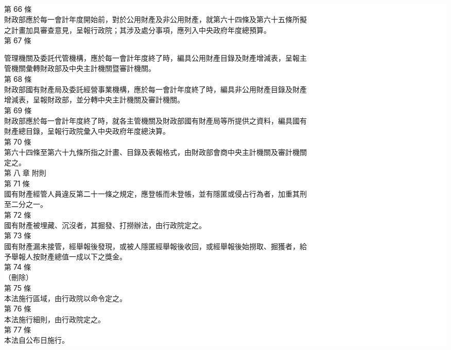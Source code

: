 第 66 條  
財政部應於每一會計年度開始前，對於公用財產及非公用財產，就第六十四條及第六十五條所擬  
之計畫加具審查意見，呈報行政院；其涉及處分事項，應列入中央政府年度總預算。  
第 67 條  


管理機關及委託代管機構，應於每一會計年度終了時，編具公用財產目錄及財產增減表，呈報主  
管機關彙轉財政部及中央主計機關暨審計機關。  
第 68 條  
財政部國有財產局及委託經營事業機構，應於每一會計年度終了時，編具非公用財產目錄及財產  
增減表，呈報財政部，並分轉中央主計機關及審計機關。  
第 69 條  
財政部應於每一會計年度終了時，就各主管機關及財政部國有財產局等所提供之資料，編具國有  
財產總目錄，呈報行政院彙入中央政府年度總決算。  
第 70 條  
第六十四條至第六十九條所指之計畫、目錄及表報格式，由財政部會商中央主計機關及審計機關  
定之。  
第 八 章 附則  
第 71 條  
國有財產經管人員違反第二十一條之規定，應登帳而未登帳，並有隱匿或侵占行為者，加重其刑  
至二分之一。  
第 72 條  
國有財產被埋藏、沉沒者，其掘發、打撈辦法，由行政院定之。  
第 73 條  
國有財產漏未接管，經舉報後發現，或被人隱匿經舉報後收回，或經舉報後始撈取、掘獲者，給  
予舉報人按財產總值一成以下之獎金。  
第 74 條  
（刪除）  
第 75 條  
本法施行區域，由行政院以命令定之。  
第 76 條  
本法施行細則，由行政院定之。  
第 77 條  
本法自公布日施行。  


